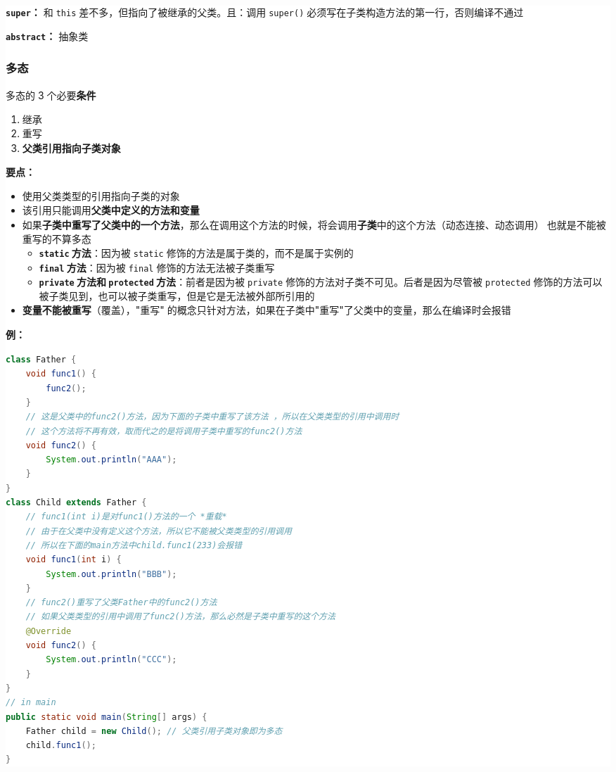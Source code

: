 **`super`：** 和 `this` 差不多，但指向了被继承的父类。且：调用 `super()` 必须写在子类构造方法的第一行，否则编译不通过

**`abstract`：** 抽象类

### 多态

多态的 3 个必要**条件**

1. 继承
2. 重写
3. **父类引用指向子类对象**

**要点：**

- 使用父类类型的引用指向子类的对象
- 该引用只能调用**父类中定义的方法和变量**
- 如果**子类中重写了父类中的一个方法**，那么在调用这个方法的时候，将会调用**子类**中的这个方法（动态连接、动态调用）
  也就是不能被重写的不算多态
  - **`static` 方法**：因为被 `static` 修饰的方法是属于类的，而不是属于实例的
  - **`final` 方法**：因为被 `final` 修饰的方法无法被子类重写
  - **`private` 方法和 `protected` 方法**：前者是因为被 `private` 修饰的方法对子类不可见。后者是因为尽管被 `protected` 修饰的方法可以被子类见到，也可以被子类重写，但是它是无法被外部所引用的
- **变量不能被重写**（覆盖），"重写" 的概念只针对方法，如果在子类中"重写"了父类中的变量，那么在编译时会报错

**例：**

```java
class Father {
    void func1() {
        func2();
    }
    // 这是父类中的func2()方法，因为下面的子类中重写了该方法 ，所以在父类类型的引用中调用时
    // 这个方法将不再有效，取而代之的是将调用子类中重写的func2()方法
    void func2() {
        System.out.println("AAA");
    }
}
class Child extends Father {
    // func1(int i)是对func1()方法的一个 *重载*
    // 由于在父类中没有定义这个方法，所以它不能被父类类型的引用调用
    // 所以在下面的main方法中child.func1(233)会报错
    void func1(int i) {
        System.out.println("BBB");
    }
    // func2()重写了父类Father中的func2()方法
    // 如果父类类型的引用中调用了func2()方法，那么必然是子类中重写的这个方法
    @Override
    void func2() {
        System.out.println("CCC");
    }
}
// in main
public static void main(String[] args) {
    Father child = new Child(); // 父类引用子类对象即为多态
    child.func1();
}
```
